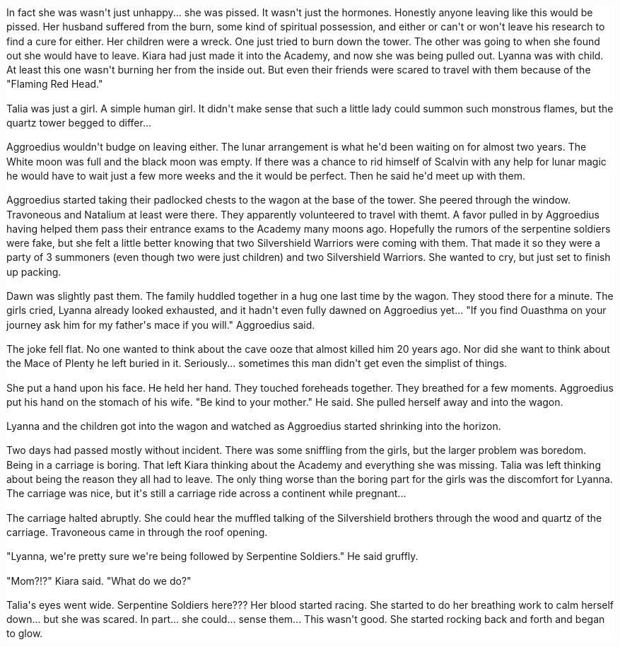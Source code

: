 In fact she was wasn't just unhappy... she was pissed.  It wasn't just the hormones.  Honestly anyone leaving like this would be pissed.  Her husband suffered from the burn, some kind of spiritual possession, and either or can't or won't leave his research to find a cure for either.  Her children were a wreck.  One just tried to burn down the tower.  The other was going to when she found out she would have to leave.  Kiara had just made it into the Academy, and now she was being pulled out.  Lyanna was with child.  At least this one wasn't burning her from the inside out.  But even their friends were scared to travel with them because of the "Flaming Red Head."

Talia was just a girl.  A simple human girl.  It didn't make sense that such a little lady could summon such monstrous flames, but the quartz tower begged to differ...

Aggroedius wouldn't budge on leaving either.  The lunar arrangement is what he'd been waiting on for almost two years.  The White moon was full and the black moon was empty.  If there was a chance to rid himself of Scalvin with any help for lunar magic he would have to wait just a few more weeks and the it would be perfect.  Then he said he'd meet up with them.

Aggroedius started taking their padlocked chests to the wagon at the base of the tower.  She peered through the window.  Travoneous and Natalium at least were there.  They apparently volunteered to travel with themt.  A favor pulled in by Aggroedius having helped them pass their entrance exams to the Academy many moons ago.  Hopefully the rumors of the serpentine soldiers were fake, but she felt a little better knowing that two Silvershield Warriors were coming with them.  That made it so they were a party of 3 summoners (even though two were just children) and two Silvershield Warriors.  She wanted to cry, but just set to finish up packing.

Dawn was slightly past them.  The family huddled together in a hug one last time by the wagon.  They stood there for a minute.  The girls cried, Lyanna already looked exhausted, and it hadn't even fully dawned on Aggroedius yet...  "If you find Ouasthma on your journey ask him for my father's mace if you will."  Aggroedius said.

The joke fell flat.  No one wanted to think about the cave ooze that almost killed him 20 years ago.  Nor did she want to think about the Mace of Plenty he left buried in it.  Seriously... sometimes this man didn't get even the simplist of things.

She put a hand upon his face.  He held her hand. They touched foreheads together.  They breathed for a few moments.  Aggroedius put his hand on the stomach of his wife.  "Be kind to your mother."  He said.  She pulled herself away and into the wagon.

Lyanna and the children got into the wagon and watched as Aggroedius started shrinking into the horizon.

Two days had passed mostly without incident.  There was some sniffling from the girls, but the larger problem was boredom.  Being in a carriage is boring.  That left Kiara thinking about the Academy and everything she was missing. 
 Talia was left thinking about being the reason they all had to leave.  The only thing worse than the boring part for the girls was the discomfort for Lyanna.  The carriage was nice, but it's still a carriage ride across a continent while pregnant...

The carriage halted abruptly.  She could hear the muffled talking of the Silvershield brothers through the wood and quartz of the carriage.  Travoneous came in through the roof opening.

"Lyanna, we're pretty sure we're being followed by Serpentine Soldiers." He said gruffly.

"Mom?!?" Kiara said.  "What do we do?"

Talia's eyes went wide.  Serpentine Soldiers here???  Her blood started racing.  She started to do her breathing work to calm herself down... but she was scared.  In part... she could... sense them...  This wasn't good.  She started rocking back and forth and began to glow.
